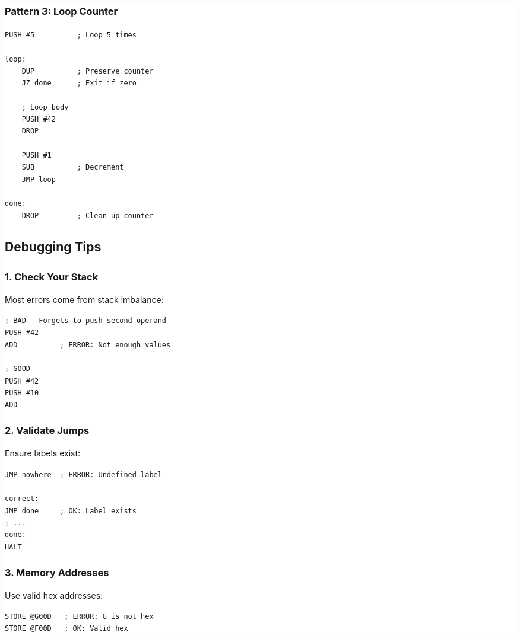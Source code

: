 ### Pattern 3: Loop Counter
```assembly
PUSH #5          ; Loop 5 times

loop:
    DUP          ; Preserve counter
    JZ done      ; Exit if zero
    
    ; Loop body
    PUSH #42
    DROP
    
    PUSH #1
    SUB          ; Decrement
    JMP loop
    
done:
    DROP         ; Clean up counter
```

## Debugging Tips

### 1. Check Your Stack
Most errors come from stack imbalance:
```assembly
; BAD - Forgets to push second operand
PUSH #42
ADD          ; ERROR: Not enough values

; GOOD
PUSH #42
PUSH #10
ADD
```

### 2. Validate Jumps
Ensure labels exist:
```assembly
JMP nowhere  ; ERROR: Undefined label

correct:
JMP done     ; OK: Label exists
; ...
done:
HALT
```

### 3. Memory Addresses
Use valid hex addresses:
```assembly
STORE @G00D   ; ERROR: G is not hex
STORE @F00D   ; OK: Valid hex
```
